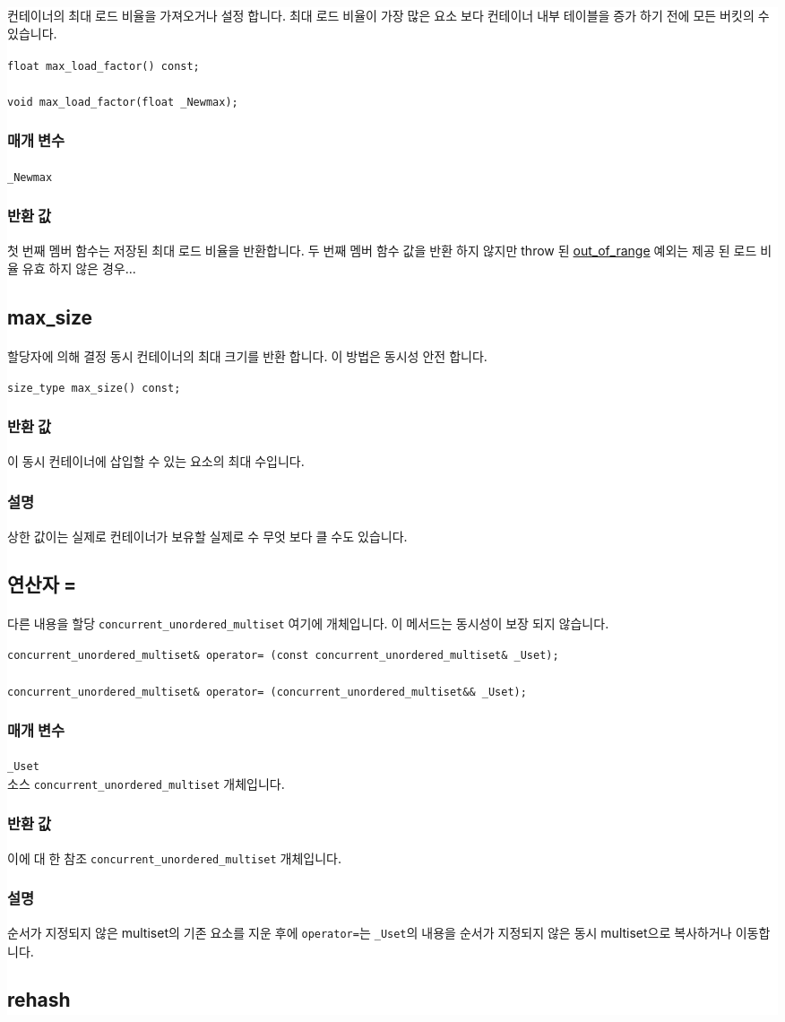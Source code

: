  컨테이너의 최대 로드 비율을 가져오거나 설정 합니다. 최대 로드 비율이 가장 많은 요소 보다 컨테이너 내부 테이블을 증가 하기 전에 모든 버킷의 수 있습니다.  
  
```
float max_load_factor() const;

void max_load_factor(float _Newmax);
```  
  
### <a name="parameters"></a>매개 변수  
 `_Newmax`  
  
### <a name="return-value"></a>반환 값  
 첫 번째 멤버 함수는 저장된 최대 로드 비율을 반환합니다. 두 번째 멤버 함수 값을 반환 하지 않지만 throw 된 [out_of_range](../../../standard-library/out-of-range-class.md) 예외는 제공 된 로드 비율 유효 하지 않은 경우...  
  
##  <a name="max_size"></a> max_size 

 할당자에 의해 결정 동시 컨테이너의 최대 크기를 반환 합니다. 이 방법은 동시성 안전 합니다.  
  
```
size_type max_size() const;
```  
  
### <a name="return-value"></a>반환 값  
 이 동시 컨테이너에 삽입할 수 있는 요소의 최대 수입니다.  
  
### <a name="remarks"></a>설명  
 상한 값이는 실제로 컨테이너가 보유할 실제로 수 무엇 보다 클 수도 있습니다.  
  
##  <a name="operator_eq"></a> 연산자 = 

 다른 내용을 할당 `concurrent_unordered_multiset` 여기에 개체입니다. 이 메서드는 동시성이 보장 되지 않습니다.  
  
```
concurrent_unordered_multiset& operator= (const concurrent_unordered_multiset& _Uset);

concurrent_unordered_multiset& operator= (concurrent_unordered_multiset&& _Uset);
```  
  
### <a name="parameters"></a>매개 변수  
 `_Uset`  
 소스 `concurrent_unordered_multiset` 개체입니다.  
  
### <a name="return-value"></a>반환 값  
 이에 대 한 참조 `concurrent_unordered_multiset` 개체입니다.  
  
### <a name="remarks"></a>설명  
 순서가 지정되지 않은 multiset의 기존 요소를 지운 후에 `operator=`는 `_Uset`의 내용을 순서가 지정되지 않은 동시 multiset으로 복사하거나 이동합니다.  
  
##  <a name="rehash"></a> rehash 
